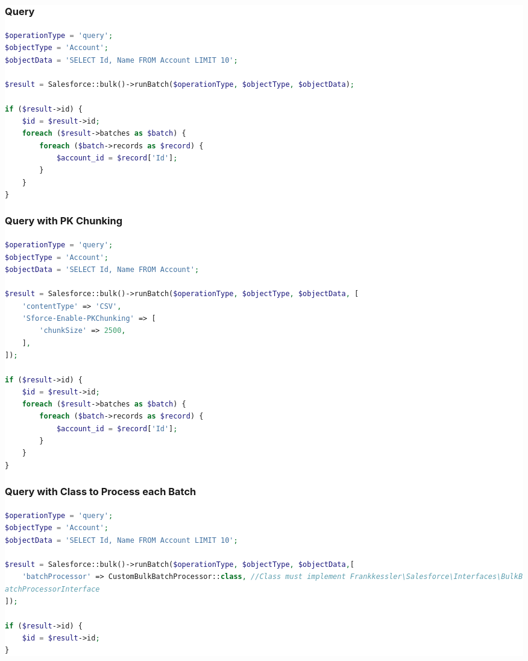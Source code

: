### Query

```php
$operationType = 'query';
$objectType = 'Account';
$objectData = 'SELECT Id, Name FROM Account LIMIT 10';

$result = Salesforce::bulk()->runBatch($operationType, $objectType, $objectData);

if ($result->id) {
    $id = $result->id;
    foreach ($result->batches as $batch) {
        foreach ($batch->records as $record) {
            $account_id = $record['Id'];
        }
    }
}
```

### Query with PK Chunking

```php
$operationType = 'query';
$objectType = 'Account';
$objectData = 'SELECT Id, Name FROM Account';

$result = Salesforce::bulk()->runBatch($operationType, $objectType, $objectData, [
    'contentType' => 'CSV',
    'Sforce-Enable-PKChunking' => [
        'chunkSize' => 2500,
    ],
]);

if ($result->id) {
    $id = $result->id;
    foreach ($result->batches as $batch) {
        foreach ($batch->records as $record) {
            $account_id = $record['Id'];
        }
    }
}
```

### Query with Class to Process each Batch

```php
$operationType = 'query';
$objectType = 'Account';
$objectData = 'SELECT Id, Name FROM Account LIMIT 10';

$result = Salesforce::bulk()->runBatch($operationType, $objectType, $objectData,[
    'batchProcessor' => CustomBulkBatchProcessor::class, //Class must implement Frankkessler\Salesforce\Interfaces\BulkBatchProcessorInterface
]);

if ($result->id) {
    $id = $result->id;
}
```
